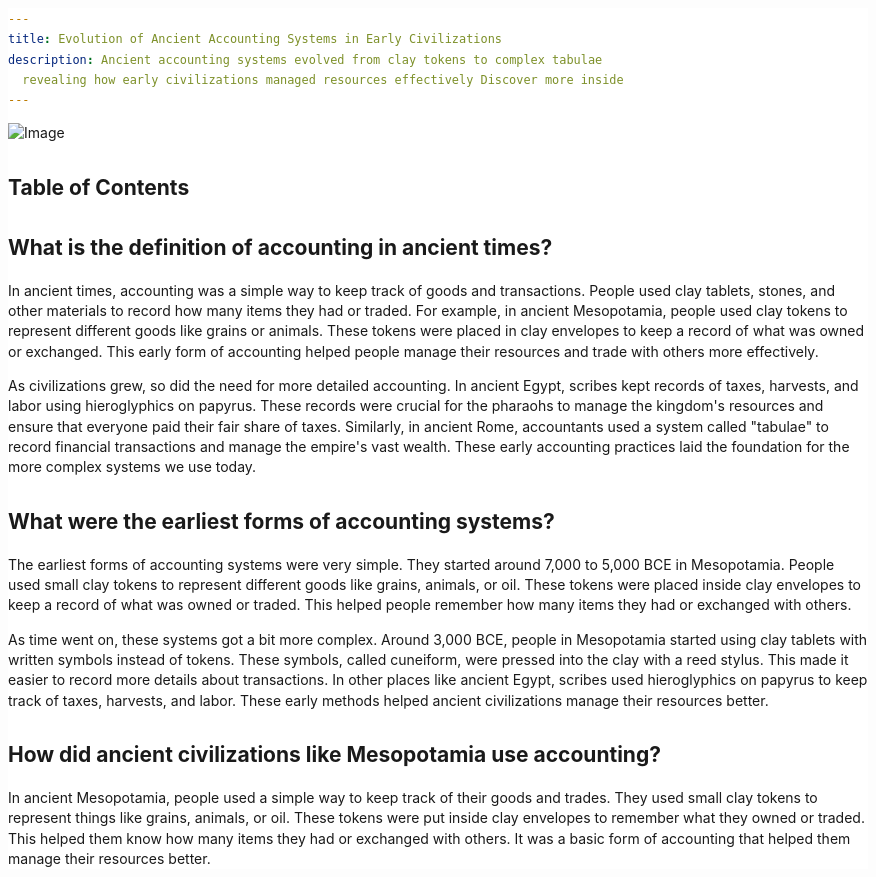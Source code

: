 ```yaml
---
title: Evolution of Ancient Accounting Systems in Early Civilizations
description: Ancient accounting systems evolved from clay tokens to complex tabulae
  revealing how early civilizations managed resources effectively Discover more inside
---
```



![Image](images/1.jpeg)

## Table of Contents

## What is the definition of accounting in ancient times?

In ancient times, accounting was a simple way to keep track of goods and transactions. People used clay tablets, stones, and other materials to record how many items they had or traded. For example, in ancient Mesopotamia, people used clay tokens to represent different goods like grains or animals. These tokens were placed in clay envelopes to keep a record of what was owned or exchanged. This early form of accounting helped people manage their resources and trade with others more effectively.

As civilizations grew, so did the need for more detailed accounting. In ancient Egypt, scribes kept records of taxes, harvests, and labor using hieroglyphics on papyrus. These records were crucial for the pharaohs to manage the kingdom's resources and ensure that everyone paid their fair share of taxes. Similarly, in ancient Rome, accountants used a system called "tabulae" to record financial transactions and manage the empire's vast wealth. These early accounting practices laid the foundation for the more complex systems we use today.

## What were the earliest forms of accounting systems?

The earliest forms of accounting systems were very simple. They started around 7,000 to 5,000 BCE in Mesopotamia. People used small clay tokens to represent different goods like grains, animals, or oil. These tokens were placed inside clay envelopes to keep a record of what was owned or traded. This helped people remember how many items they had or exchanged with others.

As time went on, these systems got a bit more complex. Around 3,000 BCE, people in Mesopotamia started using clay tablets with written symbols instead of tokens. These symbols, called cuneiform, were pressed into the clay with a reed stylus. This made it easier to record more details about transactions. In other places like ancient Egypt, scribes used hieroglyphics on papyrus to keep track of taxes, harvests, and labor. These early methods helped ancient civilizations manage their resources better.

## How did ancient civilizations like Mesopotamia use accounting?

In ancient Mesopotamia, people used a simple way to keep track of their goods and trades. They used small clay tokens to represent things like grains, animals, or oil. These tokens were put inside clay envelopes to remember what they owned or traded. This helped them know how many items they had or exchanged with others. It was a basic form of accounting that helped them manage their resources better.
